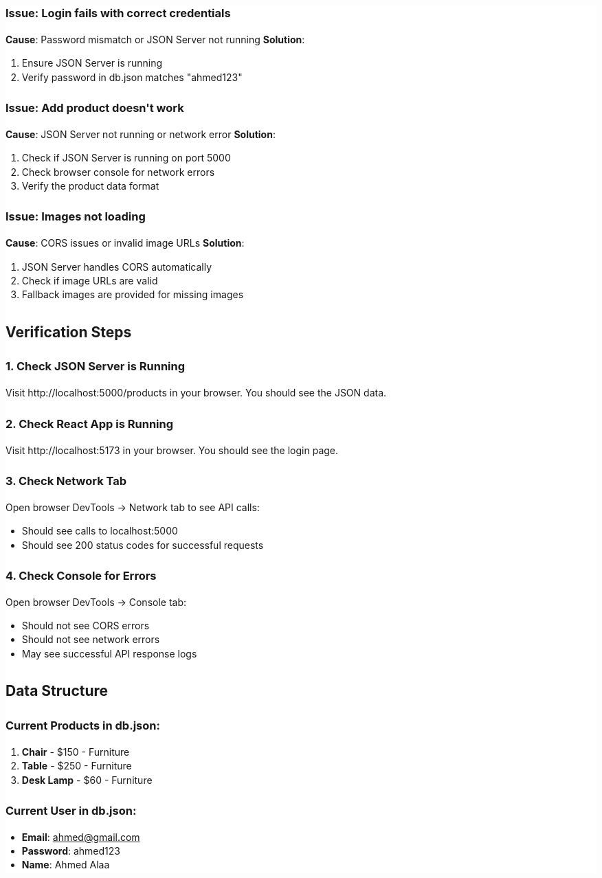 ### Issue: Login fails with correct credentials
**Cause**: Password mismatch or JSON Server not running
**Solution**: 
1. Ensure JSON Server is running
2. Verify password in db.json matches "ahmed123"

### Issue: Add product doesn't work
**Cause**: JSON Server not running or network error
**Solution**: 
1. Check if JSON Server is running on port 5000
2. Check browser console for network errors
3. Verify the product data format

### Issue: Images not loading
**Cause**: CORS issues or invalid image URLs
**Solution**: 
1. JSON Server handles CORS automatically
2. Check if image URLs are valid
3. Fallback images are provided for missing images

## Verification Steps

### 1. Check JSON Server is Running
Visit http://localhost:5000/products in your browser. You should see the JSON data.

### 2. Check React App is Running
Visit http://localhost:5173 in your browser. You should see the login page.

### 3. Check Network Tab
Open browser DevTools → Network tab to see API calls:
- Should see calls to localhost:5000
- Should see 200 status codes for successful requests

### 4. Check Console for Errors
Open browser DevTools → Console tab:
- Should not see CORS errors
- Should not see network errors
- May see successful API response logs

## Data Structure

### Current Products in db.json:
1. **Chair** - $150 - Furniture
2. **Table** - $250 - Furniture  
3. **Desk Lamp** - $60 - Furniture

### Current User in db.json:
- **Email**: ahmed@gmail.com
- **Password**: ahmed123
- **Name**: Ahmed Alaa
